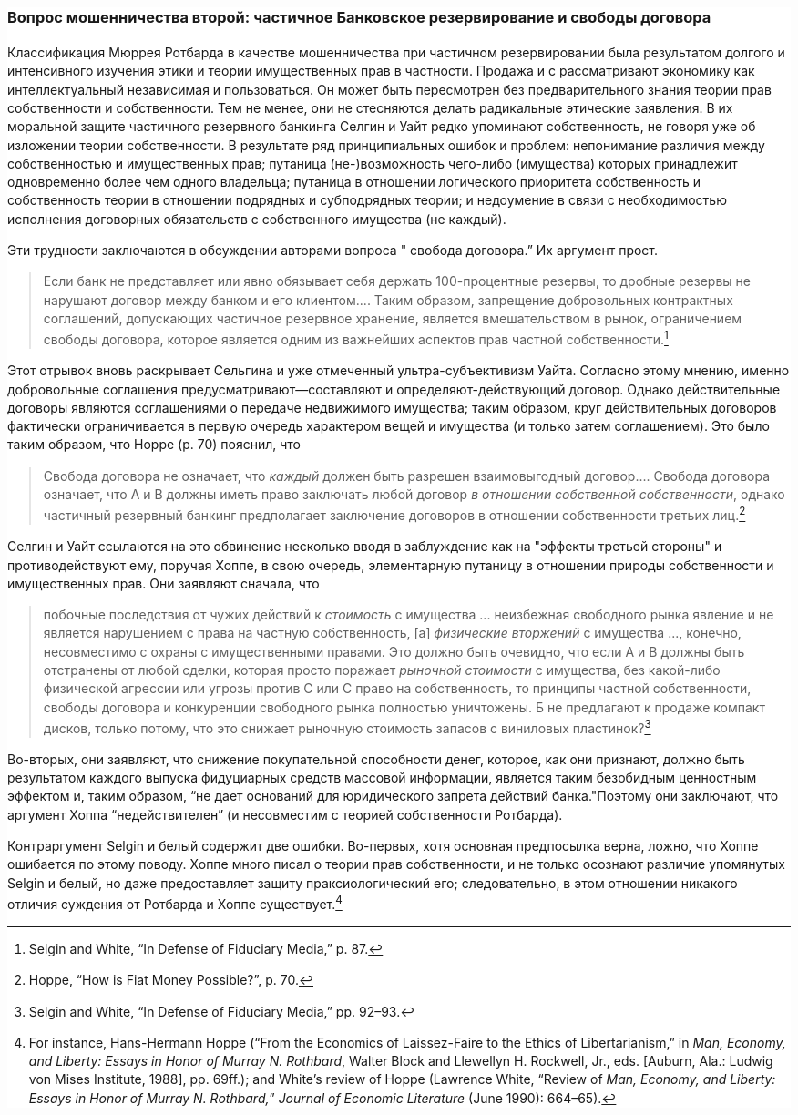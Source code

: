 ### Вопрос мошенничества второй: частичное Банковское резервирование и свободы договора

Классификация Мюррея Ротбарда в качестве мошенничества при частичном резервировании была результатом долгого и интенсивного изучения этики и теории имущественных прав в частности. Продажа и с рассматривают экономику как интеллектуальный независимая и пользоваться. Он может быть пересмотрен без предварительного знания теории прав собственности и собственности. Тем не менее, они не стесняются делать радикальные этические заявления. В их моральной защите частичного резервного банкинга Селгин и Уайт редко упоминают собственность, не говоря уже об изложении теории собственности. В результате ряд принципиальных ошибок и проблем: непонимание различия между собственностью и имущественных прав; путаница (не-)возможность чего-либо (имущества) которых принадлежит одновременно более чем одного владельца; путаница в отношении логического приоритета собственность и собственность теории в отношении подрядных и субподрядных теории; и недоумение в связи с необходимостью исполнения договорных обязательств с собственного имущества (не каждый).

Эти трудности заключаются в обсуждении авторами вопроса " свобода договора.” Их аргумент прост.

> Если банк не представляет или явно обязывает себя держать 100-процентные резервы, то дробные резервы не нарушают договор между банком и его клиентом.... Таким образом, запрещение добровольных контрактных соглашений, допускающих частичное резервное хранение, является вмешательством в рынок, ограничением свободы договора, которое является одним из важнейших аспектов прав частной собственности.[^14]

Этот отрывок вновь раскрывает Сельгина и уже отмеченный ультра-субъективизм Уайта. Согласно этому мнению, именно добровольные соглашения предусматривают—составляют и определяют-действующий договор. Однако действительные договоры являются соглашениями о передаче недвижимого имущества; таким образом, круг действительных договоров фактически ограничивается в первую очередь характером вещей и имущества (и только затем соглашением). Это было таким образом, что Hoppe (p. 70) пояснил, что

> Свобода договора не означает, что *каждый* должен быть разрешен взаимовыгодный договор.... Свобода договора означает, что A и B должны иметь право заключать любой договор *в отношении собственной собственности*, однако частичный резервный банкинг предполагает заключение договоров в отношении собственности третьих лиц.[^15]

Селгин и Уайт ссылаются на это обвинение несколько вводя в заблуждение как на "эффекты третьей стороны" и противодействуют ему, поручая Хоппе, в свою очередь, элементарную путаницу в отношении природы собственности и имущественных прав. Они заявляют сначала, что

> побочные последствия от чужих действий к *стоимость* с имущества ... неизбежная свободного рынка явление и не является нарушением с права на частную собственность, [а] *физические вторжений* с имущества ..., конечно, несовместимо с охраны с имущественными правами. Это должно быть очевидно, что если A и B должны быть отстранены от любой сделки, которая просто поражает *рыночной стоимости* с имущества, без какой-либо физической агрессии или угрозы против C или C право на собственность, то принципы частной собственности, свободы договора и конкуренции свободного рынка полностью уничтожены. Б не предлагают к продаже компакт дисков, только потому, что это снижает рыночную стоимость запасов с виниловых пластинок?[^16]

Во-вторых, они заявляют, что снижение покупательной способности денег, которое, как они признают, должно быть результатом каждого выпуска фидуциарных средств массовой информации, является таким безобидным ценностным эффектом и, таким образом, “не дает оснований для юридического запрета действий банка."Поэтому они заключают, что аргумент Хоппа “недействителен” (и несовместим с теорией собственности Ротбарда).

Контраргумент Selgin и белый содержит две ошибки. Во-первых, хотя основная предпосылка верна, ложно, что Хоппе ошибается по этому поводу. Хоппе много писал о теории прав собственности, и не только осознают различие упомянутых Selgin и белый, но даже предоставляет защиту праксиологический его; следовательно, в этом отношении никакого отличия суждения от Ротбарда и Хоппе существует.[^17]


[^14]: Selgin and White, “In Defense of Fiduciary Media,” p. 87.
[^15]: Hoppe, “How is Fiat Money Possible?”, p. 70.
[^16]: Selgin and White, “In Defense of Fiduciary Media,” pp. 92–93.
[^17]: For instance, Hans-Hermann Hoppe (“From the Economics of Laissez-Faire to the Ethics of Libertarianism,” in *Man, Economy, and Liberty: Essays in Honor of Murray N. Rothbard*, Walter Block and Llewellyn H. Rockwell, Jr., eds. [Auburn, Ala.: Ludwig von Mises Institute, 1988], pp. 69ff.); and White’s review of Hoppe (Lawrence White, “Review of *Man, Economy, and Liberty: Essays in Honor of Murray N. Rothbard,*” *Journal of Economic Literature* (June 1990): 664–65).
[^18]: Also see note 7 above. We will also show that these authors’ meaning of demand for (and supply of) money is misconceived. An increased demand for money (or potatoes or cars) is not just a wish to have more money (or potatoes), but greater *effective* demand.
[^19]: Selgin and White, “In Defense of Fiduciary Media,” p. 95.
[^20]: Ibid., p. 93.
[^21]: Ibid., p. 88.
[^22]: Ibid., p. 94.
[^23]: Чтобы избежать каких-либо недоразумений, монополия используется здесь как исключительная привилегия (или при отсутствии свободного входа) в определении Ротбарда. A monopoly of law and order means that one may turn for justice and protection only to one party—the state—and that it is exclusively this party that determines the content of justice and protection.